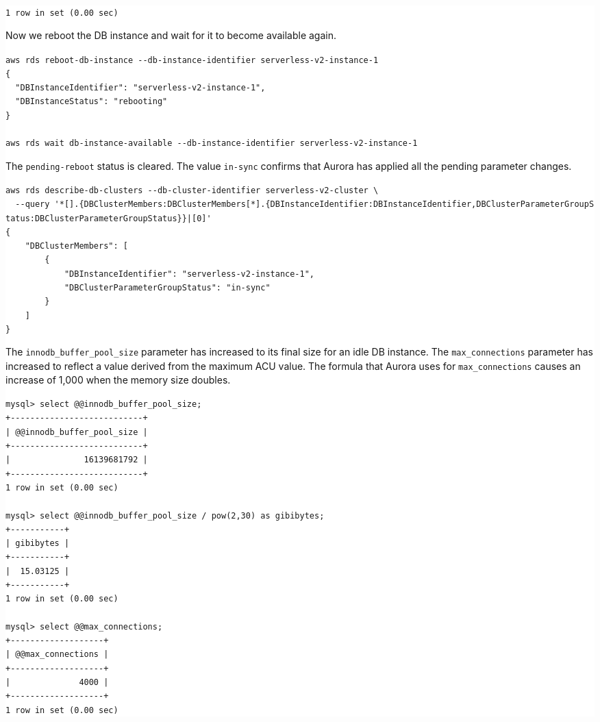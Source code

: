 ```
1 row in set (0.00 sec)
```

Now we reboot the DB instance and wait for it to become available again\.

```
aws rds reboot-db-instance --db-instance-identifier serverless-v2-instance-1
{
  "DBInstanceIdentifier": "serverless-v2-instance-1",
  "DBInstanceStatus": "rebooting"
}

aws rds wait db-instance-available --db-instance-identifier serverless-v2-instance-1
```

The `pending-reboot` status is cleared\. The value `in-sync` confirms that Aurora has applied all the pending parameter changes\.

```
aws rds describe-db-clusters --db-cluster-identifier serverless-v2-cluster \
  --query '*[].{DBClusterMembers:DBClusterMembers[*].{DBInstanceIdentifier:DBInstanceIdentifier,DBClusterParameterGroupStatus:DBClusterParameterGroupStatus}}|[0]'
{
    "DBClusterMembers": [
        {
            "DBInstanceIdentifier": "serverless-v2-instance-1",
            "DBClusterParameterGroupStatus": "in-sync"
        }
    ]
}
```

The `innodb_buffer_pool_size` parameter has increased to its final size for an idle DB instance\. The `max_connections` parameter has increased to reflect a value derived from the maximum ACU value\. The formula that Aurora uses for `max_connections` causes an increase of 1,000 when the memory size doubles\.

```
mysql> select @@innodb_buffer_pool_size;
+---------------------------+
| @@innodb_buffer_pool_size |
+---------------------------+
|               16139681792 |
+---------------------------+
1 row in set (0.00 sec)

mysql> select @@innodb_buffer_pool_size / pow(2,30) as gibibytes;
+-----------+
| gibibytes |
+-----------+
|  15.03125 |
+-----------+
1 row in set (0.00 sec)

mysql> select @@max_connections;
+-------------------+
| @@max_connections |
+-------------------+
|              4000 |
+-------------------+
1 row in set (0.00 sec)
```
